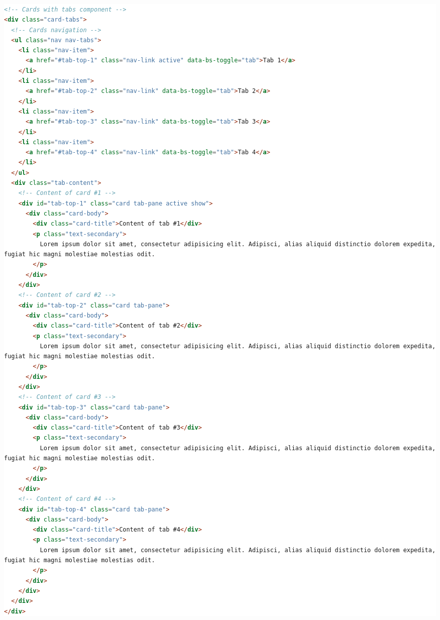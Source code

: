 ```html
<!-- Cards with tabs component -->
<div class="card-tabs">
  <!-- Cards navigation -->
  <ul class="nav nav-tabs">
    <li class="nav-item">
      <a href="#tab-top-1" class="nav-link active" data-bs-toggle="tab">Tab 1</a>
    </li>
    <li class="nav-item">
      <a href="#tab-top-2" class="nav-link" data-bs-toggle="tab">Tab 2</a>
    </li>
    <li class="nav-item">
      <a href="#tab-top-3" class="nav-link" data-bs-toggle="tab">Tab 3</a>
    </li>
    <li class="nav-item">
      <a href="#tab-top-4" class="nav-link" data-bs-toggle="tab">Tab 4</a>
    </li>
  </ul>
  <div class="tab-content">
    <!-- Content of card #1 -->
    <div id="tab-top-1" class="card tab-pane active show">
      <div class="card-body">
        <div class="card-title">Content of tab #1</div>
        <p class="text-secondary">
          Lorem ipsum dolor sit amet, consectetur adipisicing elit. Adipisci, alias aliquid distinctio dolorem expedita, fugiat hic magni molestiae molestias odit.
        </p>
      </div>
    </div>
    <!-- Content of card #2 -->
    <div id="tab-top-2" class="card tab-pane">
      <div class="card-body">
        <div class="card-title">Content of tab #2</div>
        <p class="text-secondary">
          Lorem ipsum dolor sit amet, consectetur adipisicing elit. Adipisci, alias aliquid distinctio dolorem expedita, fugiat hic magni molestiae molestias odit.
        </p>
      </div>
    </div>
    <!-- Content of card #3 -->
    <div id="tab-top-3" class="card tab-pane">
      <div class="card-body">
        <div class="card-title">Content of tab #3</div>
        <p class="text-secondary">
          Lorem ipsum dolor sit amet, consectetur adipisicing elit. Adipisci, alias aliquid distinctio dolorem expedita, fugiat hic magni molestiae molestias odit.
        </p>
      </div>
    </div>
    <!-- Content of card #4 -->
    <div id="tab-top-4" class="card tab-pane">
      <div class="card-body">
        <div class="card-title">Content of tab #4</div>
        <p class="text-secondary">
          Lorem ipsum dolor sit amet, consectetur adipisicing elit. Adipisci, alias aliquid distinctio dolorem expedita, fugiat hic magni molestiae molestias odit.
        </p>
      </div>
    </div>
  </div>
</div>
```


